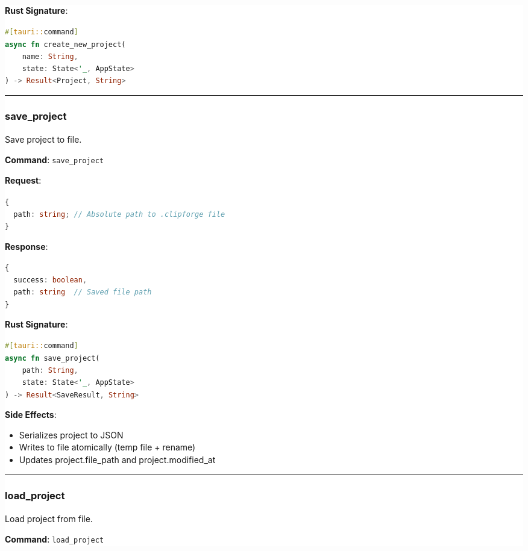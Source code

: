 **Rust Signature**:

```rust
#[tauri::command]
async fn create_new_project(
    name: String,
    state: State<'_, AppState>
) -> Result<Project, String>
```

---

### save_project

Save project to file.

**Command**: `save_project`

**Request**:

```typescript
{
  path: string; // Absolute path to .clipforge file
}
```

**Response**:

```typescript
{
  success: boolean,
  path: string  // Saved file path
}
```

**Rust Signature**:

```rust
#[tauri::command]
async fn save_project(
    path: String,
    state: State<'_, AppState>
) -> Result<SaveResult, String>
```

**Side Effects**:

- Serializes project to JSON
- Writes to file atomically (temp file + rename)
- Updates project.file_path and project.modified_at

---

### load_project

Load project from file.

**Command**: `load_project`
